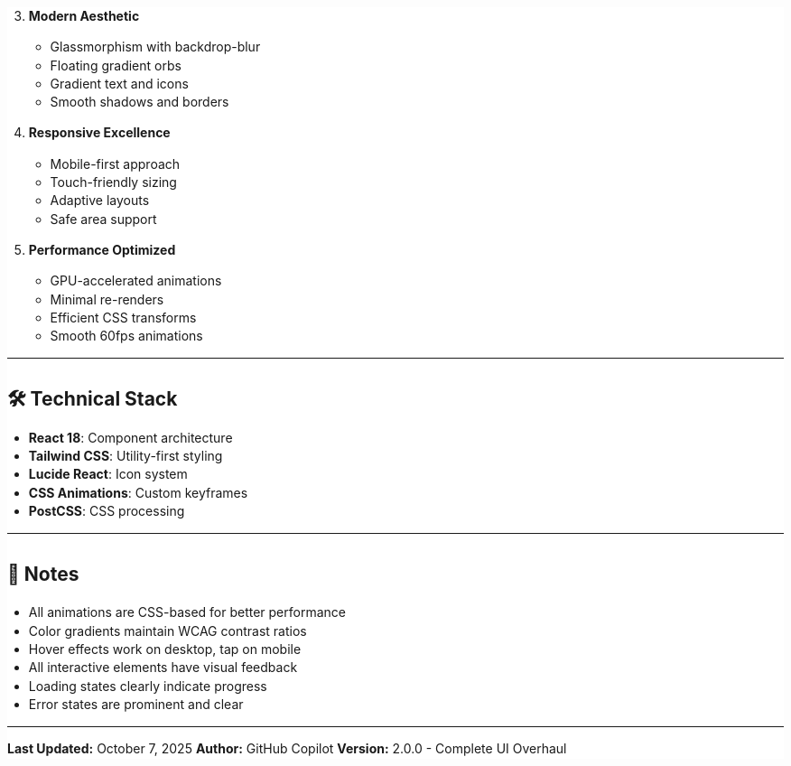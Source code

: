 3. **Modern Aesthetic**
   - Glassmorphism with backdrop-blur
   - Floating gradient orbs
   - Gradient text and icons
   - Smooth shadows and borders

4. **Responsive Excellence**
   - Mobile-first approach
   - Touch-friendly sizing
   - Adaptive layouts
   - Safe area support

5. **Performance Optimized**
   - GPU-accelerated animations
   - Minimal re-renders
   - Efficient CSS transforms
   - Smooth 60fps animations

---

## 🛠️ Technical Stack

- **React 18**: Component architecture
- **Tailwind CSS**: Utility-first styling
- **Lucide React**: Icon system
- **CSS Animations**: Custom keyframes
- **PostCSS**: CSS processing

---

## 📝 Notes

- All animations are CSS-based for better performance
- Color gradients maintain WCAG contrast ratios
- Hover effects work on desktop, tap on mobile
- All interactive elements have visual feedback
- Loading states clearly indicate progress
- Error states are prominent and clear

---

**Last Updated:** October 7, 2025
**Author:** GitHub Copilot
**Version:** 2.0.0 - Complete UI Overhaul
